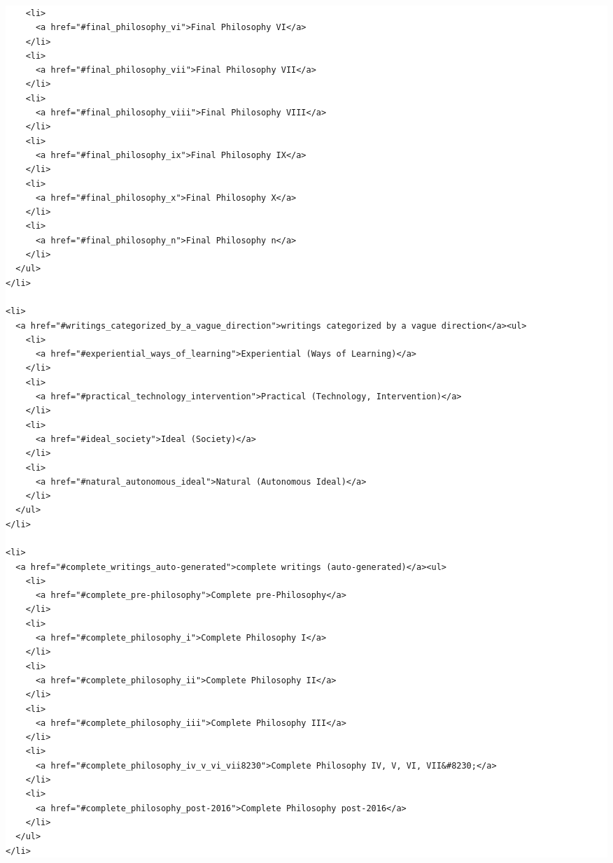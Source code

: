         <li>
          <a href="#final_philosophy_vi">Final Philosophy VI</a>
        </li>
        <li>
          <a href="#final_philosophy_vii">Final Philosophy VII</a>
        </li>
        <li>
          <a href="#final_philosophy_viii">Final Philosophy VIII</a>
        </li>
        <li>
          <a href="#final_philosophy_ix">Final Philosophy IX</a>
        </li>
        <li>
          <a href="#final_philosophy_x">Final Philosophy X</a>
        </li>
        <li>
          <a href="#final_philosophy_n">Final Philosophy n</a>
        </li>
      </ul>
    </li>
    
    <li>
      <a href="#writings_categorized_by_a_vague_direction">writings categorized by a vague direction</a><ul>
        <li>
          <a href="#experiential_ways_of_learning">Experiential (Ways of Learning)</a>
        </li>
        <li>
          <a href="#practical_technology_intervention">Practical (Technology, Intervention)</a>
        </li>
        <li>
          <a href="#ideal_society">Ideal (Society)</a>
        </li>
        <li>
          <a href="#natural_autonomous_ideal">Natural (Autonomous Ideal)</a>
        </li>
      </ul>
    </li>
    
    <li>
      <a href="#complete_writings_auto-generated">complete writings (auto-generated)</a><ul>
        <li>
          <a href="#complete_pre-philosophy">Complete pre-Philosophy</a>
        </li>
        <li>
          <a href="#complete_philosophy_i">Complete Philosophy I</a>
        </li>
        <li>
          <a href="#complete_philosophy_ii">Complete Philosophy II</a>
        </li>
        <li>
          <a href="#complete_philosophy_iii">Complete Philosophy III</a>
        </li>
        <li>
          <a href="#complete_philosophy_iv_v_vi_vii8230">Complete Philosophy IV, V, VI, VII&#8230;</a>
        </li>
        <li>
          <a href="#complete_philosophy_post-2016">Complete Philosophy post-2016</a>
        </li>
      </ul>
    </li>
    